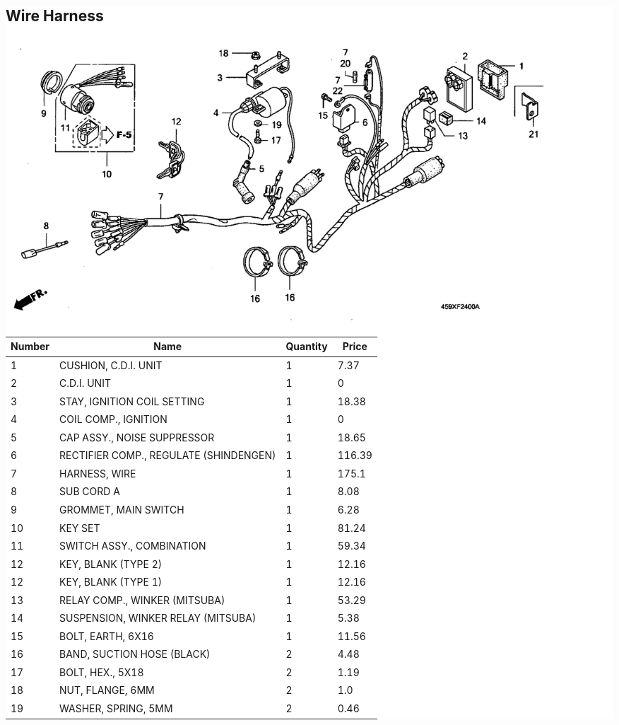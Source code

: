 
## Wire Harness

<img src="images/26275.png" height="400">

| Number | Name | Quantity | Price |
| ------ | ---- | -------- | ----- |
| 1 | CUSHION, C.D.I. UNIT | 1 | 7.37 |
| 2 | C.D.I. UNIT | 1 | 0 |
| 3 | STAY, IGNITION COIL SETTING | 1 | 18.38 |
| 4 | COIL COMP., IGNITION | 1 | 0 |
| 5 | CAP ASSY., NOISE SUPPRESSOR | 1 | 18.65 |
| 6 | RECTIFIER COMP., REGULATE (SHINDENGEN) | 1 | 116.39 |
| 7 | HARNESS, WIRE | 1 | 175.1 |
| 8 | SUB CORD A | 1 | 8.08 |
| 9 | GROMMET, MAIN SWITCH | 1 | 6.28 |
| 10 | KEY SET | 1 | 81.24 |
| 11 | SWITCH ASSY., COMBINATION | 1 | 59.34 |
| 12 | KEY, BLANK (TYPE 2) | 1 | 12.16 |
| 12 | KEY, BLANK (TYPE 1) | 1 | 12.16 |
| 13 | RELAY COMP., WINKER (MITSUBA) | 1 | 53.29 |
| 14 | SUSPENSION, WINKER RELAY (MITSUBA) | 1 | 5.38 |
| 15 | BOLT, EARTH, 6X16 | 1 | 11.56 |
| 16 | BAND, SUCTION HOSE (BLACK) | 2 | 4.48 |
| 17 | BOLT, HEX., 5X18 | 2 | 1.19 |
| 18 | NUT, FLANGE, 6MM | 2 | 1.0 |
| 19 | WASHER, SPRING, 5MM | 2 | 0.46 |